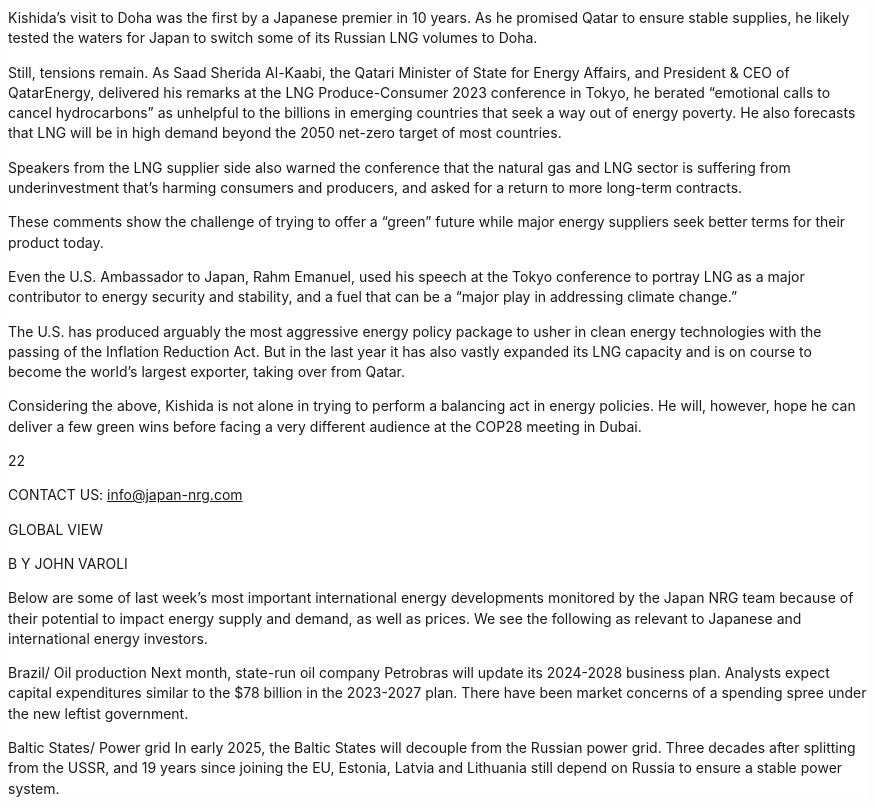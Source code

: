 Kishida’s visit to Doha was the first by a Japanese premier in 10 years. As he promised
Qatar to ensure stable supplies, he likely tested the waters for Japan to switch some
of its Russian LNG volumes to Doha.

Still, tensions remain. As Saad Sherida Al-Kaabi, the Qatari Minister of State for
Energy Affairs, and President & CEO of QatarEnergy, delivered his remarks at the
LNG Produce-Consumer 2023 conference in Tokyo, he berated “emotional calls to
cancel hydrocarbons” as unhelpful to the billions in emerging countries that seek a
way out of energy poverty. He also forecasts that LNG will be in high demand beyond
the 2050 net-zero target of most countries.

Speakers from the LNG supplier side also warned the conference that the natural gas
and LNG sector is suffering from underinvestment that’s harming consumers and
producers, and asked for a return to more long-term contracts.

These comments show the challenge of trying to offer a “green” future while major
energy suppliers seek better terms for their product today.

Even the U.S. Ambassador to Japan, Rahm Emanuel, used his speech at the Tokyo
conference to portray LNG as a major contributor to energy security and stability, and
a fuel that can be a “major play in addressing climate change.”

The U.S. has produced arguably the most aggressive energy policy package to usher
in clean energy technologies with the passing of the Inflation Reduction Act. But in the
last year it has also vastly expanded its LNG capacity and is on course to become the
world’s largest exporter, taking over from Qatar.

Considering the above, Kishida is not alone in trying to perform a balancing act in
energy policies. He will, however, hope he can deliver a few green wins before facing
a very different audience at the COP28 meeting in Dubai.

22



CONTACT  US: info@japan-nrg.com

GLOBAL       VIEW

B Y JOHN VAROLI

Below are some of last week’s most important international energy developments monitored by the Japan
NRG team because of their potential to impact energy supply and demand, as well as prices. We see the
following as relevant to Japanese and international energy investors.

Brazil/ Oil production
Next month, state-run oil company Petrobras will update its 2024-2028 business plan.
Analysts expect capital expenditures similar to the $78 billion in the 2023-2027 plan.
There have been market concerns of a spending spree under the new leftist
government.

Baltic States/ Power grid
In early 2025, the Baltic States will decouple from the Russian power grid. Three
decades after splitting from the USSR, and 19 years since joining the EU, Estonia,
Latvia and Lithuania still depend on Russia to ensure a stable power system.
